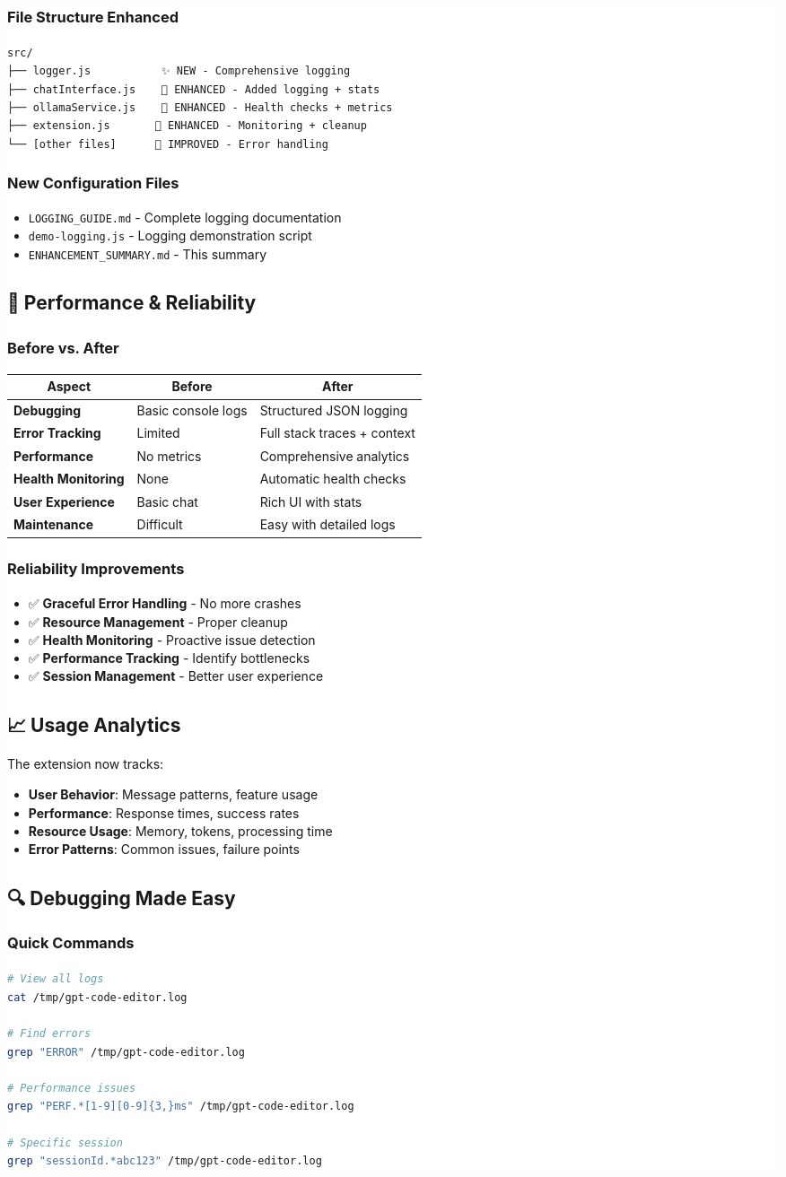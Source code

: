 ### File Structure Enhanced
```
src/
├── logger.js           ✨ NEW - Comprehensive logging
├── chatInterface.js    🔧 ENHANCED - Added logging + stats
├── ollamaService.js    🔧 ENHANCED - Health checks + metrics
├── extension.js       🔧 ENHANCED - Monitoring + cleanup
└── [other files]      🔧 IMPROVED - Error handling
```

### New Configuration Files
- `LOGGING_GUIDE.md` - Complete logging documentation
- `demo-logging.js` - Logging demonstration script
- `ENHANCEMENT_SUMMARY.md` - This summary

## 🚀 **Performance & Reliability**

### Before vs. After
| Aspect | Before | After |
|--------|--------|-------|
| **Debugging** | Basic console logs | Structured JSON logging |
| **Error Tracking** | Limited | Full stack traces + context |
| **Performance** | No metrics | Comprehensive analytics |
| **Health Monitoring** | None | Automatic health checks |
| **User Experience** | Basic chat | Rich UI with stats |
| **Maintenance** | Difficult | Easy with detailed logs |

### Reliability Improvements
- ✅ **Graceful Error Handling** - No more crashes
- ✅ **Resource Management** - Proper cleanup
- ✅ **Health Monitoring** - Proactive issue detection
- ✅ **Performance Tracking** - Identify bottlenecks
- ✅ **Session Management** - Better user experience

## 📈 **Usage Analytics**

The extension now tracks:
- **User Behavior**: Message patterns, feature usage
- **Performance**: Response times, success rates
- **Resource Usage**: Memory, tokens, processing time
- **Error Patterns**: Common issues, failure points

## 🔍 **Debugging Made Easy**

### Quick Commands
```bash
# View all logs
cat /tmp/gpt-code-editor.log

# Find errors
grep "ERROR" /tmp/gpt-code-editor.log

# Performance issues
grep "PERF.*[1-9][0-9]{3,}ms" /tmp/gpt-code-editor.log

# Specific session
grep "sessionId.*abc123" /tmp/gpt-code-editor.log
```